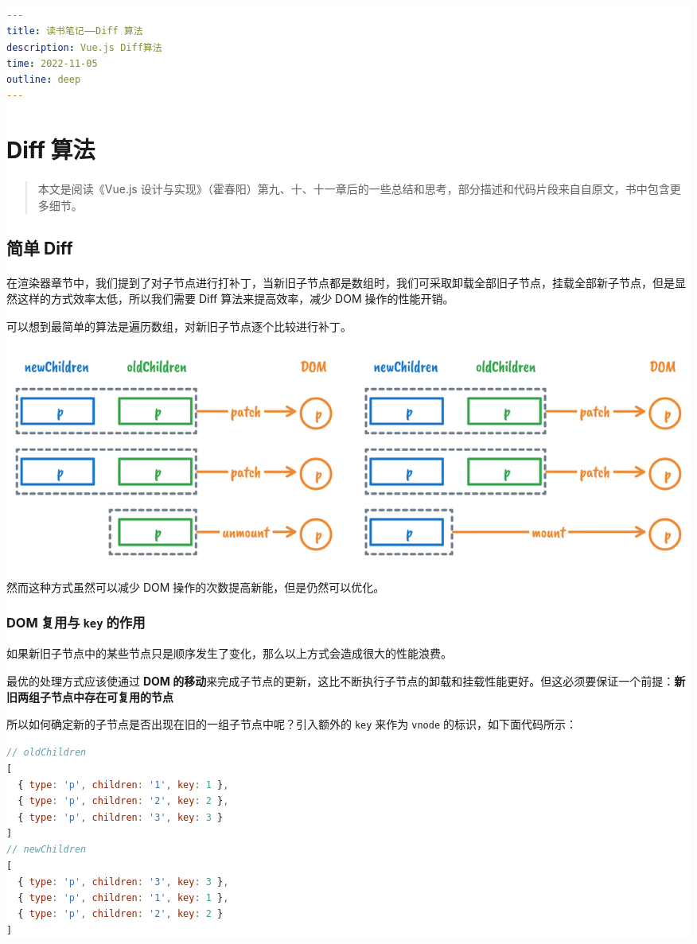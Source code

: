 ```yaml
---
title: 读书笔记——Diff 算法
description: Vue.js Diff算法
time: 2022-11-05
outline: deep
---
```


# Diff 算法

> 本文是阅读《Vue.js 设计与实现》（霍春阳）第九、十、十一章后的一些总结和思考，部分描述和代码片段来自自原文，书中包含更多细节。

## 简单 Diff

在渲染器章节中，我们提到了对子节点进行打补丁，当新旧子节点都是数组时，我们可采取卸载全部旧子节点，挂载全部新子节点，但是显然这样的方式效率太低，所以我们需要 Diff 算法来提高效率，减少 DOM 操作的性能开销。

可以想到最简单的算法是遍历数组，对新旧子节点逐个比较进行补丁。



![diff1](assets/diff1.png)



然而这种方式虽然可以减少 DOM 操作的次数提高新能，但是仍然可以优化。

### DOM 复用与 `key` 的作用

如果新旧子节点中的某些节点只是顺序发生了变化，那么以上方式会造成很大的性能浪费。

最优的处理方式应该使通过 **DOM 的移动**来完成子节点的更新，这比不断执行子节点的卸载和挂载性能更好。但这必须要保证一个前提：**新旧两组子节点中存在可复用的节点**

所以如何确定新的子节点是否出现在旧的一组子节点中呢？引入额外的 `key` 来作为 `vnode` 的标识，如下面代码所示：

```javascript
// oldChildren
[
  { type: 'p', children: '1', key: 1 },
  { type: 'p', children: '2', key: 2 },
  { type: 'p', children: '3', key: 3 }
]
// newChildren
[
  { type: 'p', children: '3', key: 3 },
  { type: 'p', children: '1', key: 1 },
  { type: 'p', children: '2', key: 2 }
]
```
